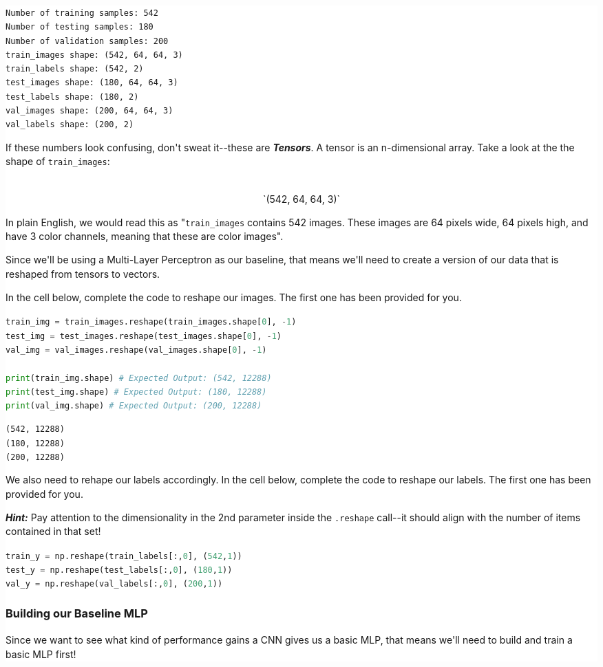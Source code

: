     Number of training samples: 542
    Number of testing samples: 180
    Number of validation samples: 200
    train_images shape: (542, 64, 64, 3)
    train_labels shape: (542, 2)
    test_images shape: (180, 64, 64, 3)
    test_labels shape: (180, 2)
    val_images shape: (200, 64, 64, 3)
    val_labels shape: (200, 2)


If these numbers look confusing, don't sweat it--these are **_Tensors_**.  A tensor is an n-dimensional array.  Take a look at the the shape of `train_images`:  
<br>  
<center>`(542, 64, 64, 3)`</center>

In plain English, we would read this as "`train_images` contains 542 images.  These images are 64 pixels wide, 64 pixels high, and have 3 color channels, meaning that these are color images".  

Since we'll be using a Multi-Layer Perceptron as our baseline, that means we'll need to create a version of our data that is reshaped from tensors to vectors. 

In the cell below, complete the code to reshape our images.  The first one has been provided for you. 


```python
train_img = train_images.reshape(train_images.shape[0], -1)
test_img = test_images.reshape(test_images.shape[0], -1)
val_img = val_images.reshape(val_images.shape[0], -1)

print(train_img.shape) # Expected Output: (542, 12288)
print(test_img.shape) # Expected Output: (180, 12288)
print(val_img.shape) # Expected Output: (200, 12288)
```

    (542, 12288)
    (180, 12288)
    (200, 12288)


We also need to rehape our labels accordingly.  In the cell below, complete the code to reshape our labels. The first one has been provided for you.  

**_Hint:_** Pay attention to the dimensionality in the 2nd parameter inside the `.reshape` call--it should align with the number of items contained in that set!


```python
train_y = np.reshape(train_labels[:,0], (542,1))
test_y = np.reshape(test_labels[:,0], (180,1))
val_y = np.reshape(val_labels[:,0], (200,1))
```

### Building our Baseline MLP

Since we want to see what kind of performance gains a CNN gives us a basic MLP, that means we'll need to build and train a basic MLP first!
